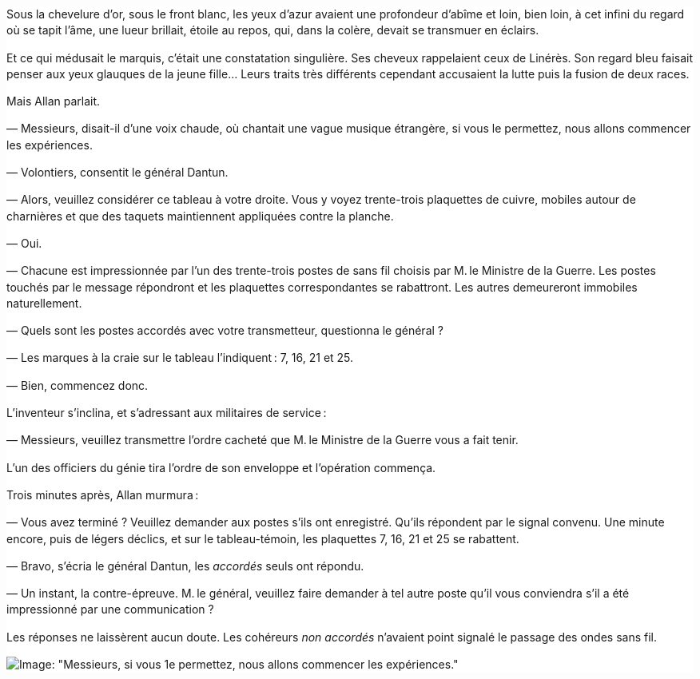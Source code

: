 Sous la chevelure d’or, sous le front blanc, les yeux d’azur avaient une
profondeur d’abîme et loin, bien loin, à cet infini du regard où se tapit
l’âme, une lueur brillait, étoile au repos, qui, dans la colère, devait se
transmuer en éclairs.

Et ce qui médusait le marquis, c’était une constatation singulière. Ses
cheveux rappelaient ceux de Linérès. Son regard bleu faisait penser aux yeux
glauques de la jeune fille… Leurs traits très différents cependant accusaient la lutte puis la fusion de deux races.

Mais Allan parlait.

— Messieurs, disait-il d’une voix chaude, où chantait une vague musique étrangère, si vous le permettez, nous allons commencer les expériences.

— Volontiers, consentit le général Dantun.

— Alors, veuillez considérer ce tableau à votre droite. Vous y voyez trente-trois plaquettes de cuivre, mobiles autour de charnières et que des taquets
maintiennent appliquées contre la planche.

— Oui.

— Chacune est impressionnée par l’un des trente-trois postes de sans fil
choisis par M. le Ministre de la Guerre. Les postes touchés par le message
répondront et les plaquettes correspondantes se rabattront. Les autres
demeureront immobiles naturellement.

— Quels sont les postes accordés avec votre transmetteur, questionna le
général ?

— Les marques à la craie sur le tableau l’indiquent : 7, 16, 21 et 25.

— Bien, commencez donc.

L’inventeur s’inclina, et s’adressant aux militaires de service :

— Messieurs, veuillez transmettre l’ordre cacheté que M. le Ministre de
la Guerre vous a fait tenir.

L’un des officiers du génie tira l’ordre de son enveloppe et l’opération
commença.

Trois minutes après, Allan murmura :

— Vous avez terminé ? Veuillez demander aux postes s’ils ont enregistré.
Qu’ils répondent par le signal convenu.
Une minute encore, puis de légers déclics, et sur le tableau-témoin, les
plaquettes 7, 16, 21 et 25 se rabattent.

— Bravo, s’écria le général Dantun, les _accordés_ seuls ont répondu.

— Un instant, la contre-épreuve. M. le général, veuillez faire demander à
tel autre poste qu’il vous conviendra s’il a été impressionné par une 
communication ?

Les réponses ne laissèrent aucun doute. Les cohéreurs _non accordés_ n’avaient point signalé le passage des ondes sans fil.

![Image: "Messieurs, si vous 1e permettez, nous allons commencer les
expériences."](../images/1-page-059.JPG) 
